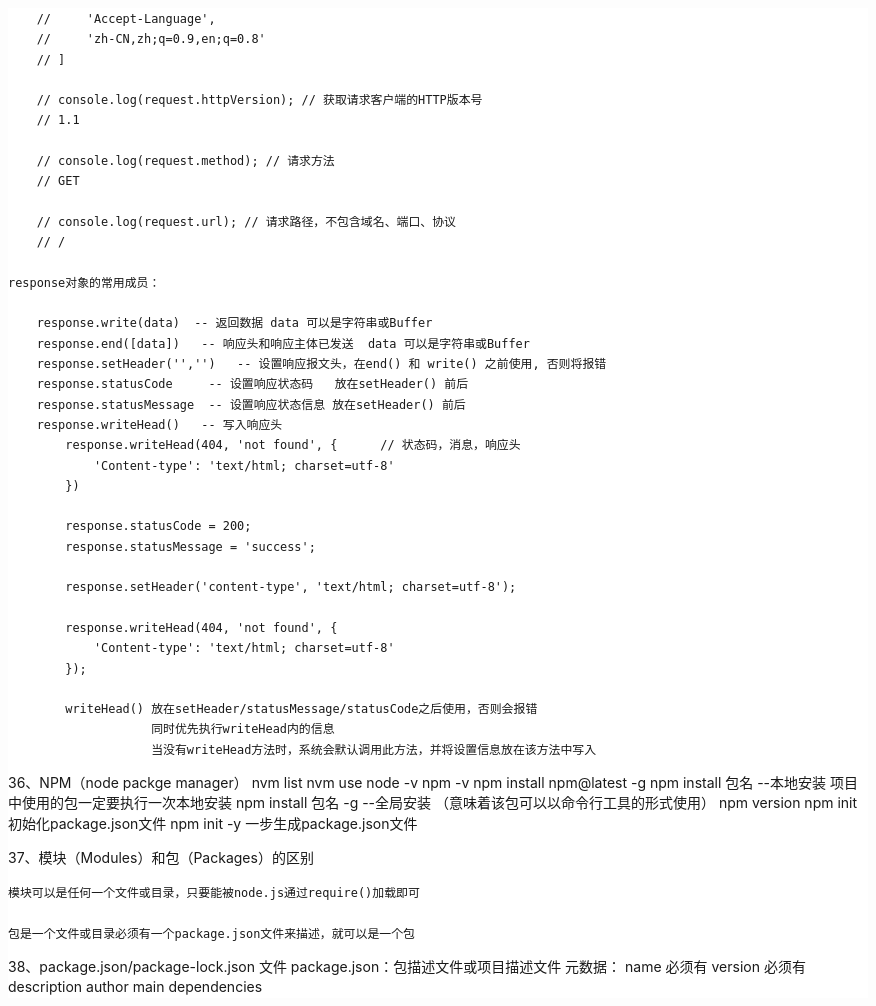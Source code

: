         //     'Accept-Language',
        //     'zh-CN,zh;q=0.9,en;q=0.8' 
        // ]

        // console.log(request.httpVersion); // 获取请求客户端的HTTP版本号
        // 1.1

        // console.log(request.method); // 请求方法
        // GET

        // console.log(request.url); // 请求路径，不包含域名、端口、协议
        // /

    response对象的常用成员：

        response.write(data)  -- 返回数据 data 可以是字符串或Buffer
        response.end([data])   -- 响应头和响应主体已发送  data 可以是字符串或Buffer
        response.setHeader('','')   -- 设置响应报文头，在end() 和 write() 之前使用, 否则将报错
        response.statusCode     -- 设置响应状态码   放在setHeader() 前后
        response.statusMessage  -- 设置响应状态信息 放在setHeader() 前后
        response.writeHead()   -- 写入响应头
            response.writeHead(404, 'not found', {      // 状态码，消息，响应头
                'Content-type': 'text/html; charset=utf-8'
            })

            response.statusCode = 200;
            response.statusMessage = 'success';

            response.setHeader('content-type', 'text/html; charset=utf-8');

            response.writeHead(404, 'not found', {
                'Content-type': 'text/html; charset=utf-8'
            });

            writeHead() 放在setHeader/statusMessage/statusCode之后使用，否则会报错
                        同时优先执行writeHead内的信息
                        当没有writeHead方法时，系统会默认调用此方法，并将设置信息放在该方法中写入

36、NPM（node packge manager）
    nvm list
    nvm use 
    node -v
    npm -v
    npm install npm@latest -g
    npm install 包名  --本地安装    项目中使用的包一定要执行一次本地安装
    npm install 包名 -g   --全局安装  （意味着该包可以以命令行工具的形式使用）
    npm version
    npm init    初始化package.json文件
    npm init -y     一步生成package.json文件

37、模块（Modules）和包（Packages）的区别

    模块可以是任何一个文件或目录，只要能被node.js通过require()加载即可

    包是一个文件或目录必须有一个package.json文件来描述，就可以是一个包

38、package.json/package-lock.json 文件
    package.json：包描述文件或项目描述文件
        元数据：
            name       必须有
            version     必须有
            description
            author
            main
            dependencies
